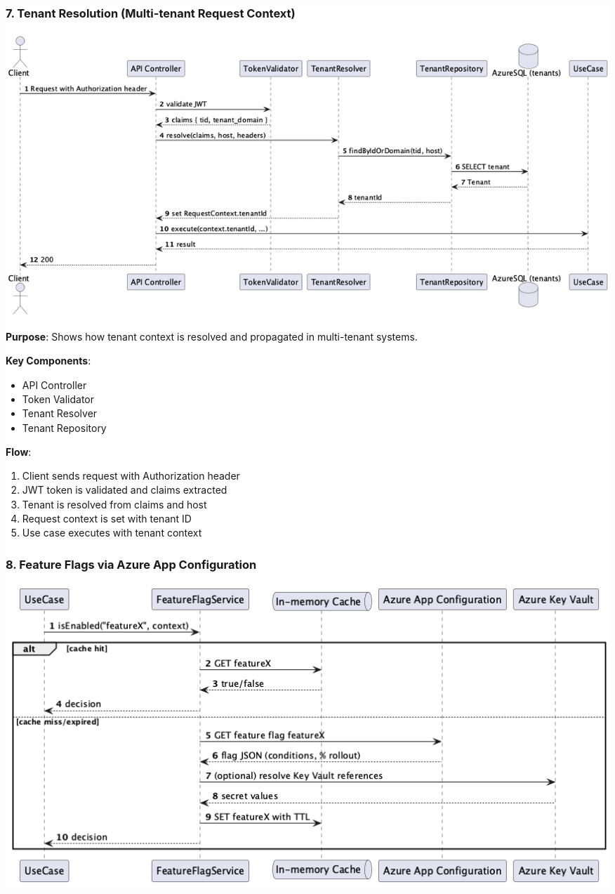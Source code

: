 ### 7. Tenant Resolution (Multi-tenant Request Context)

![Tenant Resolution](sequence-diagrams/Common-Domain%20-%20Tenant%20Resolution%20(Multi-tenant%20Request%20Context).png)

**Purpose**: Shows how tenant context is resolved and propagated in multi-tenant systems.

**Key Components**:
- API Controller
- Token Validator
- Tenant Resolver
- Tenant Repository

**Flow**:
1. Client sends request with Authorization header
2. JWT token is validated and claims extracted
3. Tenant is resolved from claims and host
4. Request context is set with tenant ID
5. Use case executes with tenant context

### 8. Feature Flags via Azure App Configuration

![Feature Flags](sequence-diagrams/Common-Domain%20-%20Feature%20Flags%20via%20Azure%20App%20Configuration.png)
